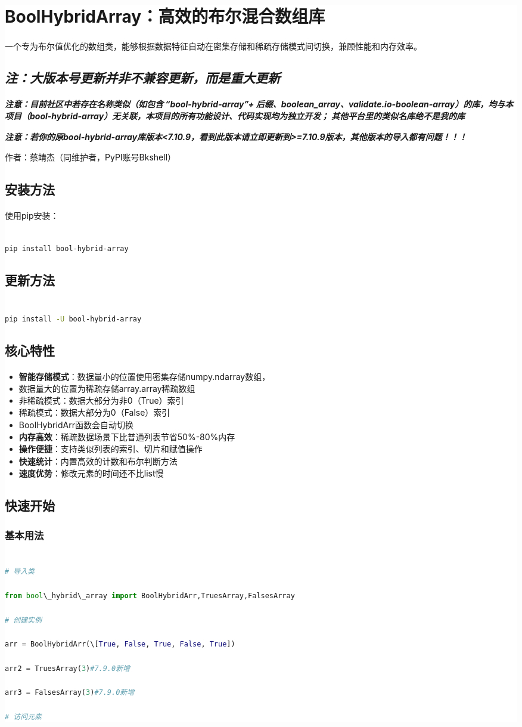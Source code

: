 # BoolHybridArray：高效的布尔混合数组库

一个专为布尔值优化的数组类，能够根据数据特征自动在密集存储和稀疏存储模式间切换，兼顾性能和内存效率。

## ***注：大版本号更新并非不兼容更新，而是重大更新***

***注意：目前社区中若存在名称类似（如包含 “bool-hybrid-array”+ 后缀、boolean\_array、validate.io-boolean-array）的库，均与本项目（bool-hybrid-array）无关联，本项目的所有功能设计、代码实现均为独立开发；***
***其他平台里的类似名库绝不是我的库***

***注意：若你的原bool-hybrid-array库版本<7.10.9，看到此版本请立即更新到>=7.10.9版本，其他版本的导入都有问题！！！***

作者：蔡靖杰（同维护者，PyPI账号Bkshell）

## 安装方法

使用pip安装：

```bash

pip install bool-hybrid-array

```

## 更新方法

```bash

pip install -U bool-hybrid-array

```

## 核心特性

* **智能存储模式**：数据量小的位置使用密集存储numpy.ndarray数组，
* 数据量大的位置为稀疏存储array.array稀疏数组
* 非稀疏模式：数据大部分为非0（True）索引
* 稀疏模式：数据大部分为0（False）索引
* BoolHybridArr函数会自动切换
* **内存高效**：稀疏数据场景下比普通列表节省50%-80%内存
* **操作便捷**：支持类似列表的索引、切片和赋值操作
* **快速统计**：内置高效的计数和布尔判断方法
* **速度优势**：修改元素的时间还不比list慢

## 快速开始

### 基本用法

```python

# 导入类

from bool\_hybrid\_array import BoolHybridArr,TruesArray,FalsesArray

# 创建实例

arr = BoolHybridArr(\[True, False, True, False, True])

arr2 = TruesArray(3)#7.9.0新增

arr3 = FalsesArray(3)#7.9.0新增

# 访问元素
```
